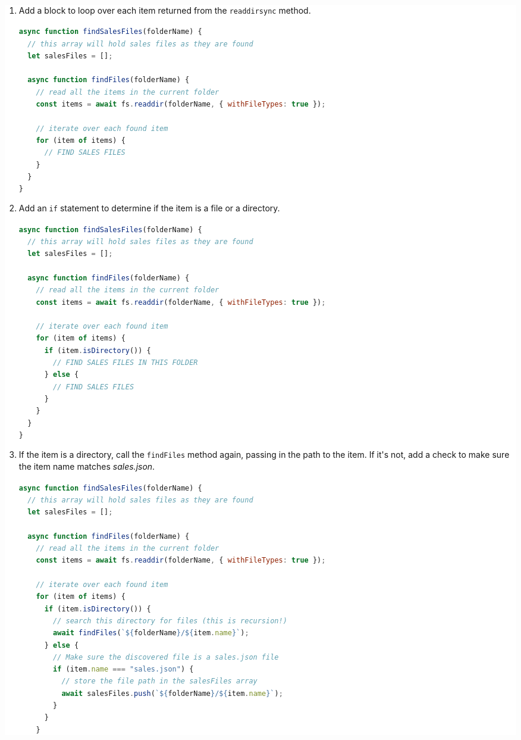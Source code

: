 1. Add a block to loop over each item returned from the `readdirsync` method.

   ```javascript
   async function findSalesFiles(folderName) {
     // this array will hold sales files as they are found
     let salesFiles = [];

     async function findFiles(folderName) {
       // read all the items in the current folder
       const items = await fs.readdir(folderName, { withFileTypes: true });

       // iterate over each found item
       for (item of items) {
         // FIND SALES FILES
       }
     }
   }
   ```

1. Add an `if` statement to determine if the item is a file or a directory.

   ```javascript
   async function findSalesFiles(folderName) {
     // this array will hold sales files as they are found
     let salesFiles = [];

     async function findFiles(folderName) {
       // read all the items in the current folder
       const items = await fs.readdir(folderName, { withFileTypes: true });

       // iterate over each found item
       for (item of items) {
         if (item.isDirectory()) {
           // FIND SALES FILES IN THIS FOLDER
         } else {
           // FIND SALES FILES
         }
       }
     }
   }
   ```

1. If the item is a directory, call the `findFiles` method again, passing in the path to the item. If it's not, add a check to make sure the item name matches *sales.json*.

   ```javascript
   async function findSalesFiles(folderName) {
     // this array will hold sales files as they are found
     let salesFiles = [];

     async function findFiles(folderName) {
       // read all the items in the current folder
       const items = await fs.readdir(folderName, { withFileTypes: true });

       // iterate over each found item
       for (item of items) {
         if (item.isDirectory()) {
           // search this directory for files (this is recursion!)
           await findFiles(`${folderName}/${item.name}`);
         } else {
           // Make sure the discovered file is a sales.json file
           if (item.name === "sales.json") {
             // store the file path in the salesFiles array
             await salesFiles.push(`${folderName}/${item.name}`);
           }
         }
       }
   ```